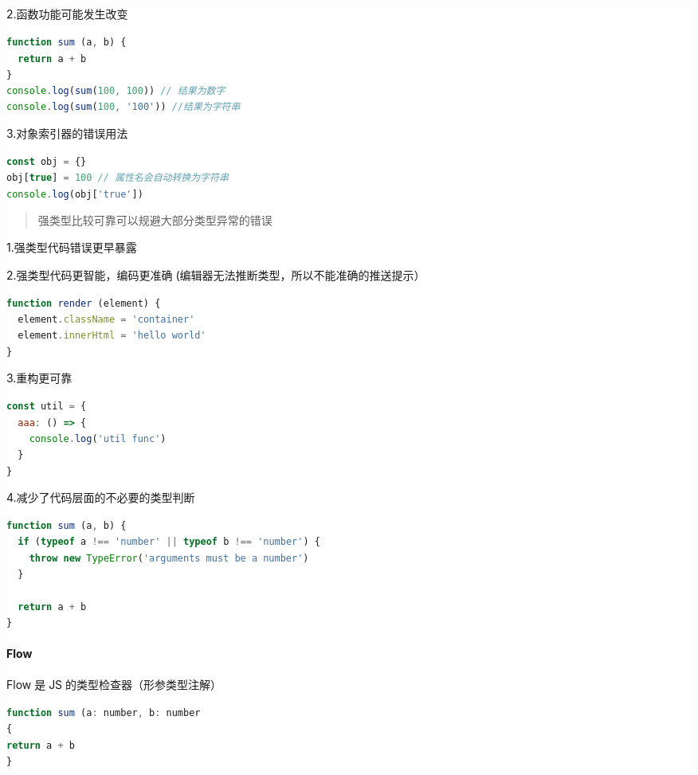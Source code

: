 2.函数功能可能发生改变
```js
function sum (a, b) {
  return a + b
}
console.log(sum(100, 100)) // 结果为数字
console.log(sum(100, '100')) //结果为字符串
```

3.对象索引器的错误用法
```js
const obj = {}
obj[true] = 100 // 属性名会自动转换为字符串
console.log(obj['true'])
```

> 强类型比较可靠可以规避大部分类型异常的错误

1.强类型代码错误更早暴露

2.强类型代码更智能，编码更准确 (编辑器无法推断类型，所以不能准确的推送提示）
```js
function render (element) {
  element.className = 'container'
  element.innerHtml = 'hello world'
}
```

3.重构更可靠
```js
const util = {
  aaa: () => {
    console.log('util func')
  }
}
```

4.减少了代码层面的不必要的类型判断
```js
function sum (a, b) {
  if (typeof a !== 'number' || typeof b !== 'number') {
    throw new TypeError('arguments must be a number')
  }

  return a + b
}
```

#### Flow
Flow 是 JS 的类型检查器（形参类型注解）
```js
function sum (a: number, b: number
{
return a + b
}
```


  [prop: string]: string